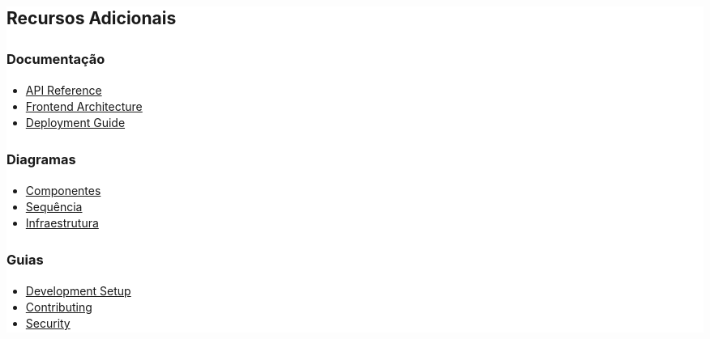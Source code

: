 ## Recursos Adicionais

### Documentação
- [API Reference](/docs/api)
- [Frontend Architecture](/docs/frontend)
- [Deployment Guide](/docs/deployment)

### Diagramas
- [Componentes](/docs/diagrams/components)
- [Sequência](/docs/diagrams/sequence)
- [Infraestrutura](/docs/diagrams/infrastructure)

### Guias
- [Development Setup](/docs/setup)
- [Contributing](/docs/contributing)
- [Security](/docs/security) 